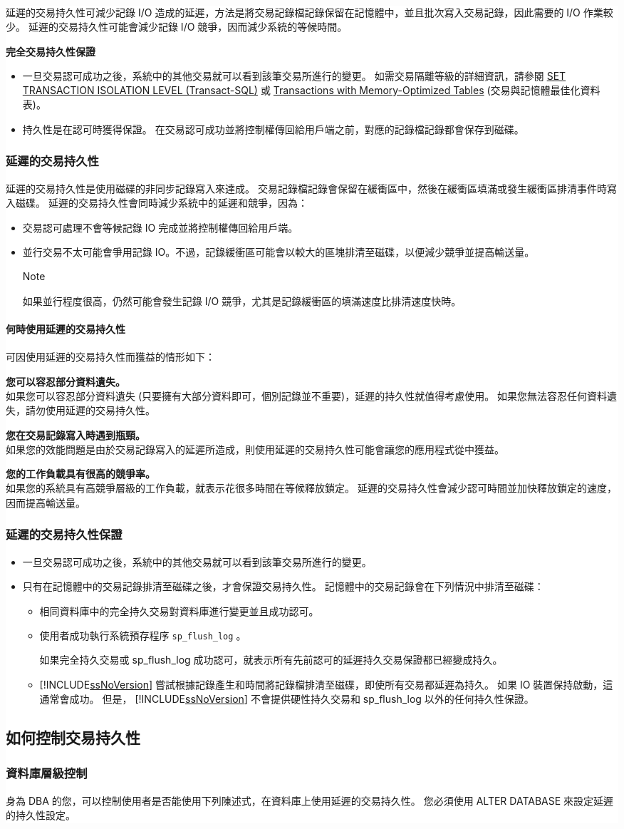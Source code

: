  延遲的交易持久性可減少記錄 I/O 造成的延遲，方法是將交易記錄檔記錄保留在記憶體中，並且批次寫入交易記錄，因此需要的 I/O 作業較少。 延遲的交易持久性可能會減少記錄 I/O 競爭，因而減少系統的等候時間。    
    
 **完全交易持久性保證**    
    
-   一旦交易認可成功之後，系統中的其他交易就可以看到該筆交易所進行的變更。 如需交易隔離等級的詳細資訊，請參閱 [SET TRANSACTION ISOLATION LEVEL &#40;Transact-SQL&#41;](../../t-sql/statements/set-transaction-isolation-level-transact-sql.md) 或 [Transactions with Memory-Optimized Tables](../../relational-databases/in-memory-oltp/transactions-with-memory-optimized-tables.md) (交易與記憶體最佳化資料表)。    
    
-   持久性是在認可時獲得保證。 在交易認可成功並將控制權傳回給用戶端之前，對應的記錄檔記錄都會保存到磁碟。    
    
### <a name="delayed-transaction-durability"></a>延遲的交易持久性    
 延遲的交易持久性是使用磁碟的非同步記錄寫入來達成。 交易記錄檔記錄會保留在緩衝區中，然後在緩衝區填滿或發生緩衝區排清事件時寫入磁碟。 延遲的交易持久性會同時減少系統中的延遲和競爭，因為：    
    
-   交易認可處理不會等候記錄 IO 完成並將控制權傳回給用戶端。    
    
-   並行交易不太可能會爭用記錄 IO。不過，記錄緩衝區可能會以較大的區塊排清至磁碟，以便減少競爭並提高輸送量。    
    
    > [!NOTE]    
    >  如果並行程度很高，仍然可能會發生記錄 I/O 競爭，尤其是記錄緩衝區的填滿速度比排清速度快時。    
    
 #### <a name="when-to-use-delayed-transaction-durability"></a>何時使用延遲的交易持久性    
    
 可因使用延遲的交易持久性而獲益的情形如下：    
    
 **您可以容忍部分資料遺失。**     
 如果您可以容忍部分資料遺失 (只要擁有大部分資料即可，個別記錄並不重要)，延遲的持久性就值得考慮使用。 如果您無法容忍任何資料遺失，請勿使用延遲的交易持久性。    
    
 **您在交易記錄寫入時遇到瓶頸。**     
 如果您的效能問題是由於交易記錄寫入的延遲所造成，則使用延遲的交易持久性可能會讓您的應用程式從中獲益。    
    
 **您的工作負載具有很高的競爭率。**     
 如果您的系統具有高競爭層級的工作負載，就表示花很多時間在等候釋放鎖定。 延遲的交易持久性會減少認可時間並加快釋放鎖定的速度，因而提高輸送量。    
    
 ### <a name="delayed-transaction-durability-guarantees"></a>延遲的交易持久性保證   
    
-   一旦交易認可成功之後，系統中的其他交易就可以看到該筆交易所進行的變更。    
    
-   只有在記憶體中的交易記錄排清至磁碟之後，才會保證交易持久性。 記憶體中的交易記錄會在下列情況中排清至磁碟：    
    
    -   相同資料庫中的完全持久交易對資料庫進行變更並且成功認可。   
    
    -   使用者成功執行系統預存程序 `sp_flush_log` 。     
    
        如果完全持久交易或 sp_flush_log 成功認可，就表示所有先前認可的延遲持久交易保證都已經變成持久。
        
    - [!INCLUDE[ssNoVersion](../../includes/ssnoversion-md.md)] 嘗試根據記錄產生和時間將記錄檔排清至磁碟，即使所有交易都延遲為持久。 如果 IO 裝置保持啟動，這通常會成功。 但是， [!INCLUDE[ssNoVersion](../../includes/ssnoversion-md.md)] 不會提供硬性持久交易和 sp_flush_log 以外的任何持久性保證。      
    
  
    
## <a name="how-to-control-transaction-durability"></a>如何控制交易持久性    
    
###  <a name="database-level-control"></a><a name="bkmk_DbControl"></a> 資料庫層級控制    
 身為 DBA 的您，可以控制使用者是否能使用下列陳述式，在資料庫上使用延遲的交易持久性。 您必須使用 ALTER DATABASE 來設定延遲的持久性設定。    
    